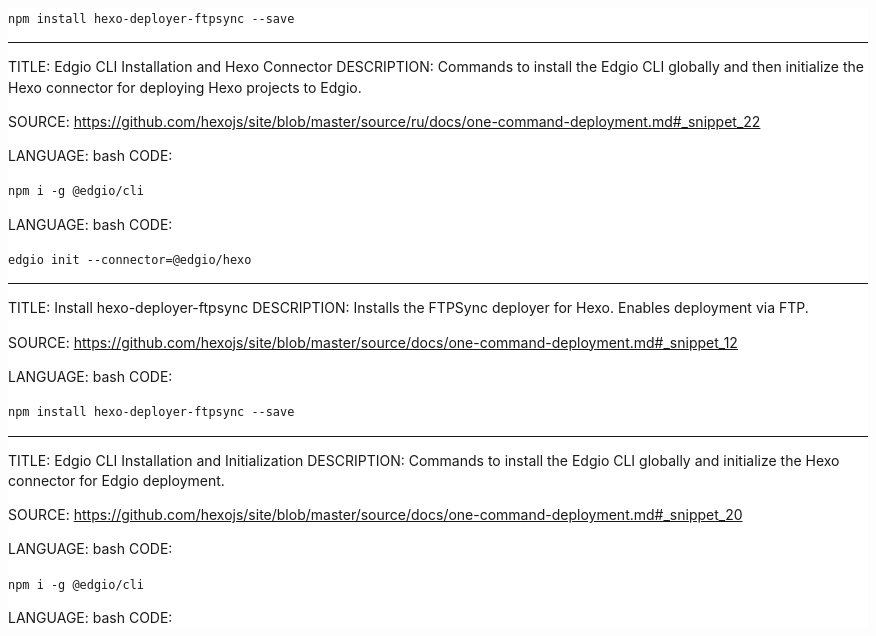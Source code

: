 ```
npm install hexo-deployer-ftpsync --save
```

--------------------------------

TITLE: Edgio CLI Installation and Hexo Connector
DESCRIPTION: Commands to install the Edgio CLI globally and then initialize the Hexo connector for deploying Hexo projects to Edgio.

SOURCE: <https://github.com/hexojs/site/blob/master/source/ru/docs/one-command-deployment.md#_snippet_22>

LANGUAGE: bash
CODE:

```
npm i -g @edgio/cli
```

LANGUAGE: bash
CODE:

```
edgio init --connector=@edgio/hexo
```

--------------------------------

TITLE: Install hexo-deployer-ftpsync
DESCRIPTION: Installs the FTPSync deployer for Hexo. Enables deployment via FTP.

SOURCE: <https://github.com/hexojs/site/blob/master/source/docs/one-command-deployment.md#_snippet_12>

LANGUAGE: bash
CODE:

```
npm install hexo-deployer-ftpsync --save
```

--------------------------------

TITLE: Edgio CLI Installation and Initialization
DESCRIPTION: Commands to install the Edgio CLI globally and initialize the Hexo connector for Edgio deployment.

SOURCE: <https://github.com/hexojs/site/blob/master/source/docs/one-command-deployment.md#_snippet_20>

LANGUAGE: bash
CODE:

```
npm i -g @edgio/cli
```

LANGUAGE: bash
CODE:
